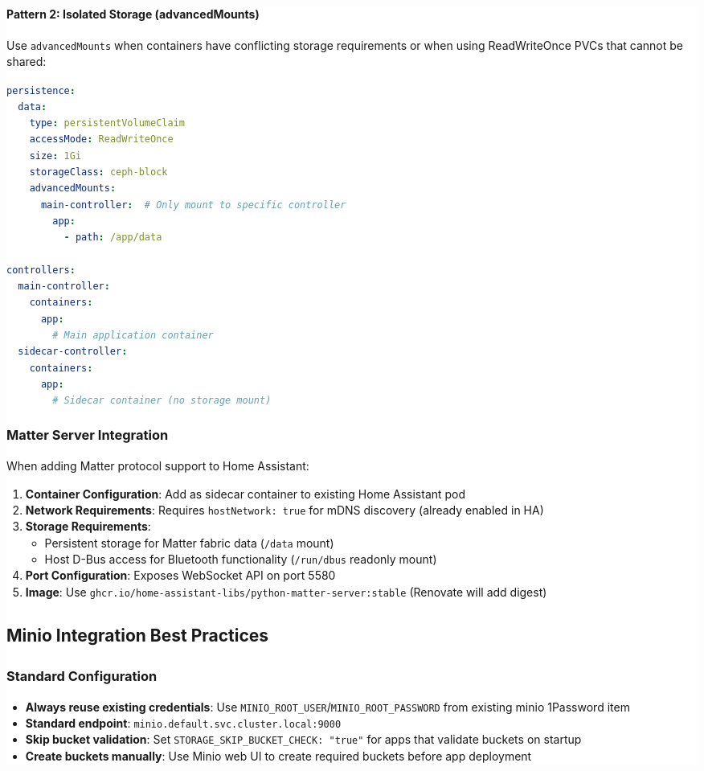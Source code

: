 #### Pattern 2: Isolated Storage (advancedMounts)

Use `advancedMounts` when containers have conflicting storage requirements or when using ReadWriteOnce PVCs that cannot be shared:

```yaml
persistence:
  data:
    type: persistentVolumeClaim
    accessMode: ReadWriteOnce
    size: 1Gi
    storageClass: ceph-block
    advancedMounts:
      main-controller:  # Only mount to specific controller
        app:
          - path: /app/data

controllers:
  main-controller:
    containers:
      app:
        # Main application container
  sidecar-controller:
    containers:
      app:
        # Sidecar container (no storage mount)
```

### Matter Server Integration

When adding Matter protocol support to Home Assistant:

1. **Container Configuration**: Add as sidecar container to existing Home Assistant pod
2. **Network Requirements**: Requires `hostNetwork: true` for mDNS discovery (already enabled in HA)
3. **Storage Requirements**:
   - Persistent storage for Matter fabric data (`/data` mount)
   - Host D-Bus access for Bluetooth functionality (`/run/dbus` readonly mount)
4. **Port Configuration**: Exposes WebSocket API on port 5580
5. **Image**: Use `ghcr.io/home-assistant-libs/python-matter-server:stable` (Renovate will add digest)

## Minio Integration Best Practices

### Standard Configuration

- **Always reuse existing credentials**: Use `MINIO_ROOT_USER`/`MINIO_ROOT_PASSWORD` from existing minio 1Password item
- **Standard endpoint**: `minio.default.svc.cluster.local:9000`
- **Skip bucket validation**: Set `STORAGE_SKIP_BUCKET_CHECK: "true"` for apps that validate buckets on startup
- **Create buckets manually**: Use Minio web UI to create required buckets before app deployment
